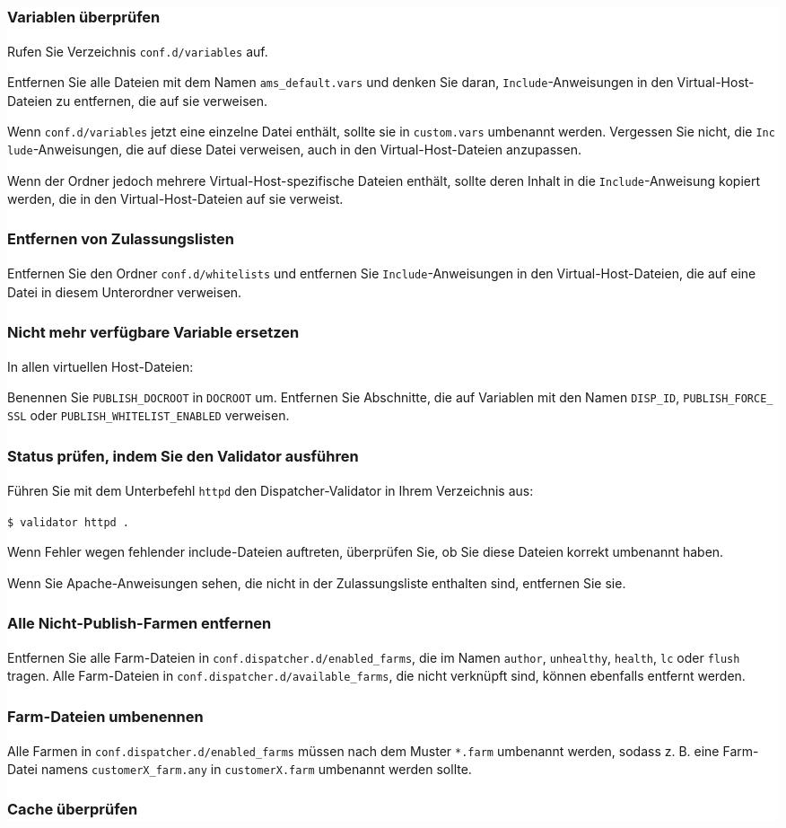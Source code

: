 ### Variablen überprüfen

Rufen Sie Verzeichnis `conf.d/variables` auf.

Entfernen Sie alle Dateien mit dem Namen `ams_default.vars` und denken Sie daran, `Include`-Anweisungen in den Virtual-Host-Dateien zu entfernen, die auf sie verweisen.

Wenn `conf.d/variables` jetzt eine einzelne Datei enthält, sollte sie in `custom.vars` umbenannt werden. Vergessen Sie nicht,
die `Include`-Anweisungen, die auf diese Datei verweisen, auch in den Virtual-Host-Dateien anzupassen.

Wenn der Ordner jedoch mehrere Virtual-Host-spezifische Dateien enthält, sollte deren Inhalt in die `Include`-Anweisung kopiert werden, die in den Virtual-Host-Dateien auf sie verweist.

### Entfernen von Zulassungslisten

Entfernen Sie den Ordner `conf.d/whitelists` und entfernen Sie `Include`-Anweisungen in den Virtual-Host-Dateien, die auf eine Datei in diesem Unterordner verweisen.

### Nicht mehr verfügbare Variable ersetzen

In allen virtuellen Host-Dateien:

Benennen Sie `PUBLISH_DOCROOT` in `DOCROOT` um.
Entfernen Sie Abschnitte, die auf Variablen mit den Namen `DISP_ID`, `PUBLISH_FORCE_SSL` oder `PUBLISH_WHITELIST_ENABLED` verweisen.

### Status prüfen, indem Sie den Validator ausführen

Führen Sie mit dem Unterbefehl `httpd` den Dispatcher-Validator in Ihrem Verzeichnis aus:

```
$ validator httpd .
```

Wenn Fehler wegen fehlender include-Dateien auftreten, überprüfen Sie, ob Sie diese
Dateien korrekt umbenannt haben.

Wenn Sie Apache-Anweisungen sehen, die nicht in der Zulassungsliste enthalten sind, entfernen Sie sie.

### Alle Nicht-Publish-Farmen entfernen

Entfernen Sie alle Farm-Dateien in `conf.dispatcher.d/enabled_farms`, die im Namen `author`, `unhealthy`, `health`, `lc` oder `flush` tragen. Alle Farm-Dateien in `conf.dispatcher.d/available_farms`, die nicht verknüpft sind, können ebenfalls entfernt werden.

### Farm-Dateien umbenennen

Alle Farmen in `conf.dispatcher.d/enabled_farms` müssen nach dem Muster `*.farm` umbenannt werden, sodass z. B. eine Farm-Datei namens `customerX_farm.any` in `customerX.farm` umbenannt werden sollte.

### Cache überprüfen
